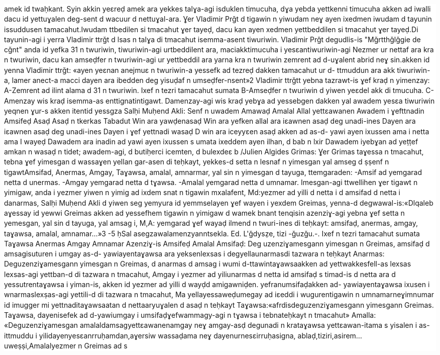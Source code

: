 amek id twaḥkant.
Syin akkin yeɛreḍ amek ara yekkes talɣa-agi isduklen timucuha, dɣa yebda yettkenni
timucuha akken ad iwalli dacu id yettuɣalen deg-sent d wacuur d nettuɣal-ara.
Ɣer Vladimir Prǧt d tigawin n yiwudam neɣ ayen ixedmen iwudam d tayunin
issuddusen tamacahut.Iwudam ttbedilen si tmacahut ɣer tayeḍ, dacu kan ayen xedmen
yettbeddilen si tmacahut ɣer tayeḍ.Di tayunin-agi i yerra Vladimir ttrǧt d lsas n talɣa di
tmacahut isemma-asent tiwuriwin.
Vladimir Prǧt degudlis-is "Mǧrtthǧlǧgie de cǧnt" anda id yefka 31 n twuriwin,
tiwuriwin-agi urtbeddilent ara, maciakktimucuha i yesɛantiwuriwin-agi
Nezmer ur nettaf ara kra n twuriwin, dacu kan amseḍfer n twuriwin-agi ur yettbeddil
ara yarna kra n twuriwin zemrent ad d-uɣalent abrid neɣ sin.akken id yenna Vladimir ttrǧt:
«ayen yeɛnan anejmuɛ n twuriwin-a yessefk ad tezreḍ dakken tamacahut ur d- ttmuddun ara
akk tiwuriwin-a, lamer anect-a macci dayen ara ibedden deg yisuḍaf n umseḍfer-nsent»2
Vladimir ttrǧtt yebna tazrawt-is ɣef kraḍ n yimenzay:
A-Zemrent ad ilint alama d 31 n twuriwin.
Ixef n tezri tamacahut sumata
B-Amseḍfer n twuriwin d yiwen yeɛdel akk di tmucuha.
C-Amenzay wis kraḍ isemma-as enttignatintigawt.
Damenzay-agi wis kraḍ yebɣa ad yessebgen dakken yal awadem yesɛa tiwuriwin yeqnen ɣur-s akken itentid yessgza Salḥi Muḥend Akli:
Senf n uwadem Amawaḍ Amalal Allal yettɛawanen
Awadem i ɣefttnadin Amsifeḍ Asaḍ
Asaḍ n tkerkas Tabadut
Win ara yawḍenasaḍ
Win ara yefken allal ara iɛawnen asaḍ deg unadi-ines
Dayen ara iɛawnen asaḍ deg unadi-ines
Dayen i ɣef yettnadi wasaḍ
D win ara iceyyɛen asaḍ akken ad as-d- yawi ayen ixussen
ama i netta ama I wayeḍ
Dawadem ara inadin ad yawi ayen ixussen s umata
ixeddem ayen ilhan, d bab n lxir
Dawadem iyebɣan ad yeṭṭef amkan n wasaḍ n tidet;
awadem-agi, d butiḥerci icemten, d bulexdeɛ
b /Julien Algides Grimas:
Ɣer Grimas taɣessa n tmacahut, tebna ɣef yimesgan d wassaɣen yellan gar-asen di
teḥkayt, yekkes-d setta n lesnaf n yimesgan yal amseg d ṣṣenf n tigawtAmsifad, Anermas,
Amgay, Taɣawsa, amalal, amnarmar, yal sin n yimesgan d tayuga, ttemgaraden:
-Amsif ad yemgarad netta d unermas.
-Amgay yemgarad netta d tɣawsa.
-Amalal yemgarad netta d umnamar.
Imesgan-agi ttwellihen ɣer tigawt n yimigaw, anda i yezmer yiwen n yimig ad ixdem
snat n tigawin mxalafent, Md:yezmer ad yilli d netta i d amsifad d netta i danarmas, Salḥi
Muḥend Akli d yiwen seg yemyura id yemmselayen ɣef wayen i yexdem Greimas, yenna-d
degwawal-is:«Dlqaleb aɣessay id yewwi Greimas akken ad yessefhem tigawin n yimigaw d
wamek bnant tenqisin azenziɣ-agi yebna ɣef setta n yemesgan, yal sin d tayuga, yal amsag i, M,A:
yemgarad ɣef wayaḍ ilmend n twuri-ines di teḥkayt: amsifaḍ, anermas, amgay, taɣawsa, amalal, amnamar…»3 -5 ḥSal asegzawalamenzyanntsekla.
Ed. L'ǧdysẓe, tizi -ǧuzǧu.-.
Ixef n tezri tamacahut sumata Taɣawsa Anermas Amgay Amnamar Azenziɣ-is Amsifeḍ Amalal
Amsifaḍ: Deg uzenziɣamesgann yimesgan n Greimas, amsifaḍ d amsagisuturen i
umgay as-d- yawiayentaɣawsa ara yeksenlexsas i degyellaunarmasdi tazwara n teḥkayt
Anarmas: Deguzenziɣamesgann yimesgan n Greimas, d anarmas d amsag i wumi d-ttawintaɣawsaakken ad yettwakkesfell-as lexsas lexsas-agi yettban-d di tazwara n tmacahut, Amgay i
yezmer ad yiliunarmas d netta id amsifaḍ s timad-is d netta ara d yessutrentaɣawsa i yiman-is, akken id yezmer ad yilli d wayḍd amigawniḍen.
yefranumsifaḍakken ad- yawiayentaɣawsa ixusen i wnarmaslexṣas-agi yettili-d di tazwara n
tmacahut, Ma yellayessaweḍumegay ad iɛeddi i wugurentigawin n umnamarneɣimnumar id
imugger mi yettnaditaɣawsaatan d nettaaryuɣalen d asaḍ n teḥkayt
Taɣawsa:«afrdisdeguzenziɣamesgann yimesgann Greimas. Taɣawsa, dayenisefek ad
d-yawiumgay i umsifaḍɣefwammagy-agi n tɣawsa i tebnateḥkayt n tmacahut» Amalla: «Deguzenziɣamesgan amalaldamsagyettɛawanenamgay
neɣ amgay-asḍ degunadi n krataɣawsa yettɛawan-itama s yisalen i as-ittmuddu i yilidayenyesɛanrruḥamdan,aɣersiw wassaḍama neɣ dayenurnesɛirruḥasigna, ablaḍ,tiziri,asirem… uweṣṣi,Amalalyezmer n Greimas ad s